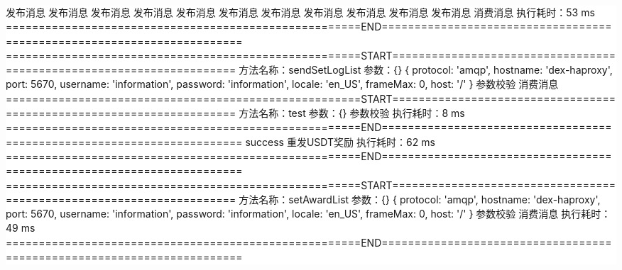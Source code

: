 发布消息
发布消息
发布消息
发布消息
发布消息
发布消息
发布消息
发布消息
发布消息
发布消息
发布消息
消费消息
执行耗时：53 ms
======================================================END=======================================================================
======================================================START=====================================================================
方法名称：sendSetLogList
参数：{}
{
  protocol: 'amqp',
  hostname: 'dex-haproxy',
  port: 5670,
  username: 'information',
  password: 'information',
  locale: 'en_US',
  frameMax: 0,
  host: '/'
}
参数校验
消费消息
======================================================START=====================================================================
方法名称：test
参数：{}
参数校验
执行耗时：8 ms
======================================================END=======================================================================
success
重发USDT奖励
执行耗时：62 ms
======================================================END=======================================================================
======================================================START=====================================================================
方法名称：setAwardList
参数：{}
{
  protocol: 'amqp',
  hostname: 'dex-haproxy',
  port: 5670,
  username: 'information',
  password: 'information',
  locale: 'en_US',
  frameMax: 0,
  host: '/'
}
参数校验
消费消息
执行耗时：49 ms
======================================================END=======================================================================